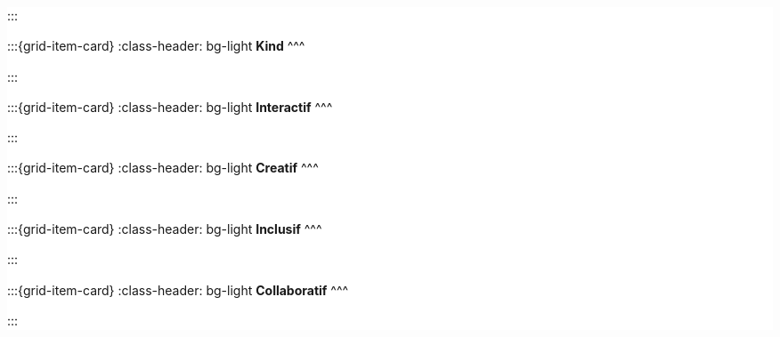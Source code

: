 ```{image} ../../_static/SVG_files/color-lineal-magnifying-glass-svgrepo-com.svg

```

:::

:::{grid-item-card}
:class-header: bg-light
**Kind**
^^^

```{image} ../../_static/SVG_files/loving-charity-svgrepo-com.svg

```

:::

:::{grid-item-card}
:class-header: bg-light
**Interactif**
^^^

```{image} ../../_static/SVG_icons/basketball/basketball-player-with-the-ball-svgrepo-com.svg

```

:::

:::{grid-item-card}
:class-header: bg-light
**Creatif**
^^^

```{image} ../../_static/SVG_files/abstract-painting-ic-national-culture-paris-svgrepo-com.svg

```

:::

:::{grid-item-card}
:class-header: bg-light
**Inclusif**
^^^



```{image} ../../_static/SVG_files/global-community-population-overpopulation-svgrepo-com.svg

```

:::

:::{grid-item-card}
:class-header: bg-light
**Collaboratif**
^^^

```{image} ../../_static/SVG_files/work-together-collaborate-co-operate-join-forces-svgrepo-com.svg

```

:::
